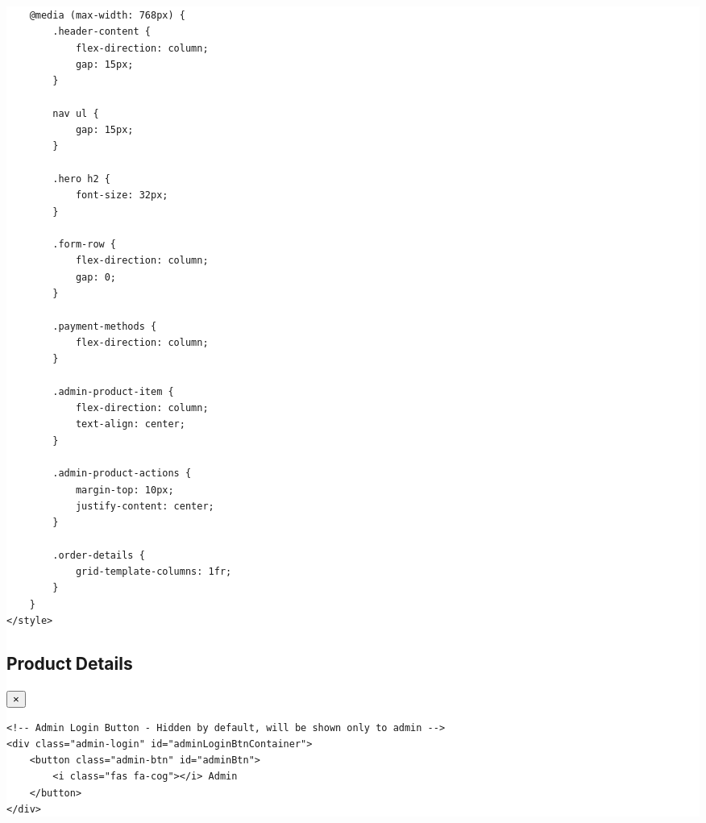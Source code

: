         @media (max-width: 768px) {
            .header-content {
                flex-direction: column;
                gap: 15px;
            }
            
            nav ul {
                gap: 15px;
            }
            
            .hero h2 {
                font-size: 32px;
            }
            
            .form-row {
                flex-direction: column;
                gap: 0;
            }
            
            .payment-methods {
                flex-direction: column;
            }
            
            .admin-product-item {
                flex-direction: column;
                text-align: center;
            }
            
            .admin-product-actions {
                margin-top: 10px;
                justify-content: center;
            }
            
            .order-details {
                grid-template-columns: 1fr;
            }
        }
    </style>
</head>
<body>
    <!-- Product Detail Modal -->
    <div class="product-modal" id="productModal">
        <div class="product-modal-content">
            <div class="product-modal-header">
                <h2>Product Details</h2>
                <button class="product-modal-close" id="closeProductModal">&times;</button>
            </div>
            <div class="product-modal-body" id="productModalBody">
                <!-- Product details will be dynamically added here -->
            </div>
        </div>
    </div>

    <!-- Admin Login Button - Hidden by default, will be shown only to admin -->
    <div class="admin-login" id="adminLoginBtnContainer">
        <button class="admin-btn" id="adminBtn">
            <i class="fas fa-cog"></i> Admin
        </button>
    </div>
